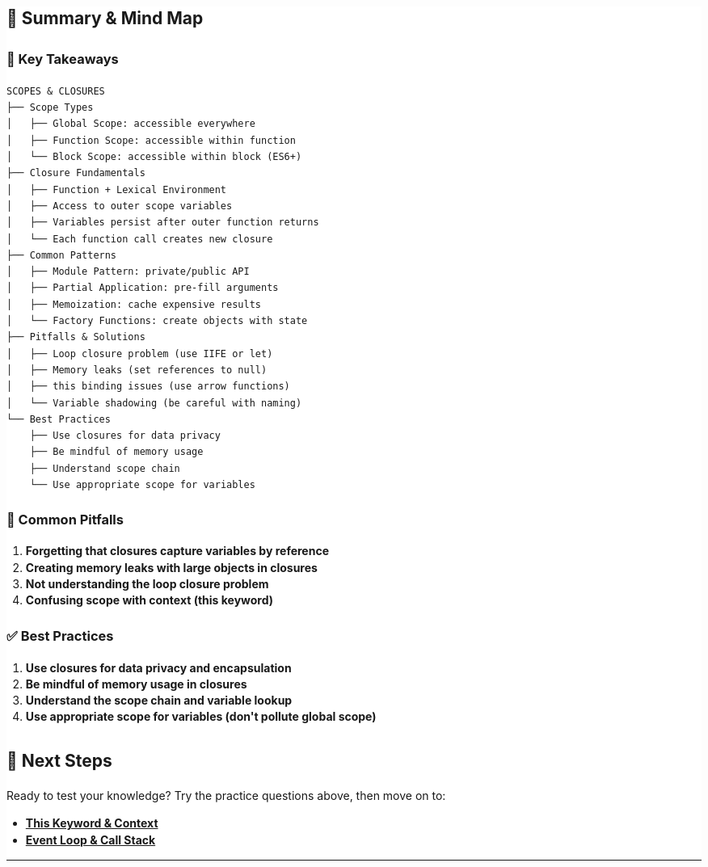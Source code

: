 ## 📝 Summary & Mind Map

### 🧠 Key Takeaways

```
SCOPES & CLOSURES
├── Scope Types
│   ├── Global Scope: accessible everywhere
│   ├── Function Scope: accessible within function
│   └── Block Scope: accessible within block (ES6+)
├── Closure Fundamentals
│   ├── Function + Lexical Environment
│   ├── Access to outer scope variables
│   ├── Variables persist after outer function returns
│   └── Each function call creates new closure
├── Common Patterns
│   ├── Module Pattern: private/public API
│   ├── Partial Application: pre-fill arguments
│   ├── Memoization: cache expensive results
│   └── Factory Functions: create objects with state
├── Pitfalls & Solutions
│   ├── Loop closure problem (use IIFE or let)
│   ├── Memory leaks (set references to null)
│   ├── this binding issues (use arrow functions)
│   └── Variable shadowing (be careful with naming)
└── Best Practices
    ├── Use closures for data privacy
    ├── Be mindful of memory usage
    ├── Understand scope chain
    └── Use appropriate scope for variables
```

### 🚨 Common Pitfalls

1. **Forgetting that closures capture variables by reference**
2. **Creating memory leaks with large objects in closures**
3. **Not understanding the loop closure problem**
4. **Confusing scope with context (this keyword)**

### ✅ Best Practices

1. **Use closures for data privacy and encapsulation**
2. **Be mindful of memory usage in closures**
3. **Understand the scope chain and variable lookup**
4. **Use appropriate scope for variables (don't pollute global scope)**

## 🎯 Next Steps

Ready to test your knowledge? Try the practice questions above, then move on to:
- **[This Keyword & Context](./../03-this-keyword/)**
- **[Event Loop & Call Stack](./../04-event-loop/)**

---